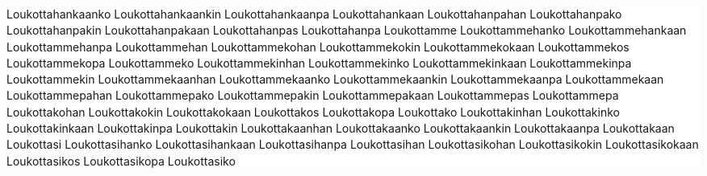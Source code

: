 Loukottahankaanko
Loukottahankaankin
Loukottahankaanpa
Loukottahankaan
Loukottahanpahan
Loukottahanpako
Loukottahanpakin
Loukottahanpakaan
Loukottahanpas
Loukottahanpa
Loukottamme
Loukottammehanko
Loukottammehankaan
Loukottammehanpa
Loukottammehan
Loukottammekohan
Loukottammekokin
Loukottammekokaan
Loukottammekos
Loukottammekopa
Loukottammeko
Loukottammekinhan
Loukottammekinko
Loukottammekinkaan
Loukottammekinpa
Loukottammekin
Loukottammekaanhan
Loukottammekaanko
Loukottammekaankin
Loukottammekaanpa
Loukottammekaan
Loukottammepahan
Loukottammepako
Loukottammepakin
Loukottammepakaan
Loukottammepas
Loukottammepa
Loukottakohan
Loukottakokin
Loukottakokaan
Loukottakos
Loukottakopa
Loukottako
Loukottakinhan
Loukottakinko
Loukottakinkaan
Loukottakinpa
Loukottakin
Loukottakaanhan
Loukottakaanko
Loukottakaankin
Loukottakaanpa
Loukottakaan
Loukottasi
Loukottasihanko
Loukottasihankaan
Loukottasihanpa
Loukottasihan
Loukottasikohan
Loukottasikokin
Loukottasikokaan
Loukottasikos
Loukottasikopa
Loukottasiko